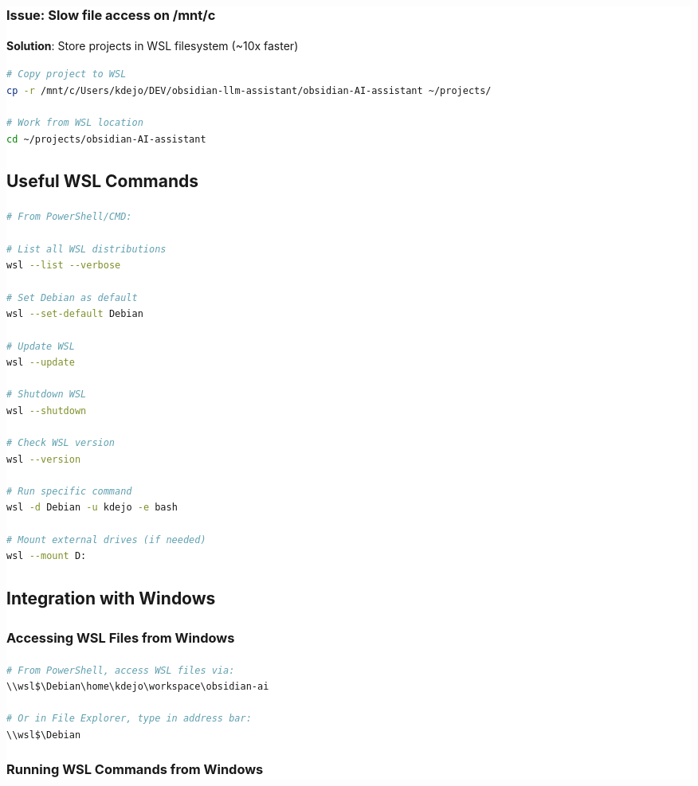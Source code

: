 ### Issue: Slow file access on /mnt/c

**Solution**: Store projects in WSL filesystem (~10x faster)

```bash
# Copy project to WSL
cp -r /mnt/c/Users/kdejo/DEV/obsidian-llm-assistant/obsidian-AI-assistant ~/projects/

# Work from WSL location
cd ~/projects/obsidian-AI-assistant
```

## Useful WSL Commands

```bash
# From PowerShell/CMD:

# List all WSL distributions
wsl --list --verbose

# Set Debian as default
wsl --set-default Debian

# Update WSL
wsl --update

# Shutdown WSL
wsl --shutdown

# Check WSL version
wsl --version

# Run specific command
wsl -d Debian -u kdejo -e bash

# Mount external drives (if needed)
wsl --mount D:
```

## Integration with Windows

### Accessing WSL Files from Windows

```powershell
# From PowerShell, access WSL files via:
\\wsl$\Debian\home\kdejo\workspace\obsidian-ai

# Or in File Explorer, type in address bar:
\\wsl$\Debian
```

### Running WSL Commands from Windows

